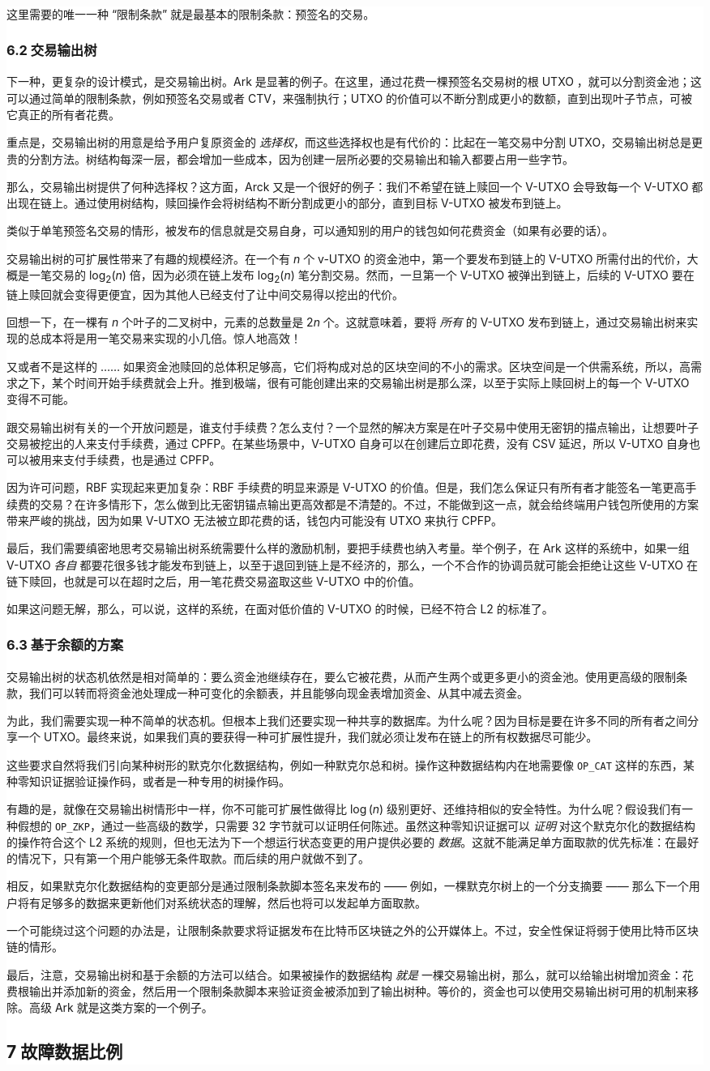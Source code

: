 这里需要的唯一一种 “限制条款” 就是最基本的限制条款：预签名的交易。

### 6.2 交易输出树

下一种，更复杂的设计模式，是交易输出树。Ark 是显著的例子。在这里，通过花费一棵预签名交易树的根 UTXO ，就可以分割资金池；这可以通过简单的限制条款，例如预签名交易或者 CTV，来强制执行；UTXO 的价值可以不断分割成更小的数额，直到出现叶子节点，可被它真正的所有者花费。

重点是，交易输出树的用意是给予用户复原资金的 *选择权*，而这些选择权也是有代价的：比起在一笔交易中分割 UTXO，交易输出树总是更贵的分割方法。树结构每深一层，都会增加一些成本，因为创建一层所必要的交易输出和输入都要占用一些字节。

那么，交易输出树提供了何种选择权？这方面，Arck 又是一个很好的例子：我们不希望在链上赎回一个 V-UTXO 会导致每一个 V-UTXO 都出现在链上。通过使用树结构，赎回操作会将树结构不断分割成更小的部分，直到目标 V-UTXO 被发布到链上。

类似于单笔预签名交易的情形，被发布的信息就是交易自身，可以通知别的用户的钱包如何花费资金（如果有必要的话）。

交易输出树的可扩展性带来了有趣的规模经济。在一个有 $n$ 个 v-UTXO 的资金池中，第一个要发布到链上的 V-UTXO 所需付出的代价，大概是一笔交易的 $\log_2(n)$ 倍，因为必须在链上发布 $\log_2(n)$ 笔分割交易。然而，一旦第一个 V-UTXO 被弹出到链上，后续的 V-UTXO 要在链上赎回就会变得更便宜，因为其他人已经支付了让中间交易得以挖出的代价。

回想一下，在一棵有 $n$ 个叶子的二叉树中，元素的总数量是 $2n$ 个。这就意味着，要将 *所有* 的 V-UTXO 发布到链上，通过交易输出树来实现的总成本将是用一笔交易来实现的小几倍。惊人地高效！

又或者不是这样的 …… 如果资金池赎回的总体积足够高，它们将构成对总的区块空间的不小的需求。区块空间是一个供需系统，所以，高需求之下，某个时间开始手续费就会上升。推到极端，很有可能创建出来的交易输出树是那么深，以至于实际上赎回树上的每一个 V-UTXO 变得不可能。

跟交易输出树有关的一个开放问题是，谁支付手续费？怎么支付？一个显然的解决方案是在叶子交易中使用无密钥的描点输出，让想要叶子交易被挖出的人来支付手续费，通过 CPFP。在某些场景中，V-UTXO 自身可以在创建后立即花费，没有 CSV 延迟，所以 V-UTXO 自身也可以被用来支付手续费，也是通过 CPFP。

因为许可问题，RBF 实现起来更加复杂：RBF 手续费的明显来源是 V-UTXO 的价值。但是，我们怎么保证只有所有者才能签名一笔更高手续费的交易？在许多情形下，怎么做到比无密钥锚点输出更高效都是不清楚的。不过，不能做到这一点，就会给终端用户钱包所使用的方案带来严峻的挑战，因为如果 V-UTXO 无法被立即花费的话，钱包内可能没有 UTXO 来执行 CPFP。

最后，我们需要缜密地思考交易输出树系统需要什么样的激励机制，要把手续费也纳入考量。举个例子，在 Ark 这样的系统中，如果一组 V-UTXO *各自* 都要花很多钱才能发布到链上，以至于退回到链上是不经济的，那么，一个不合作的协调员就可能会拒绝让这些 V-UTXO 在链下赎回，也就是可以在超时之后，用一笔花费交易盗取这些 V-UTXO 中的价值。

如果这问题无解，那么，可以说，这样的系统，在面对低价值的 V-UTXO 的时候，已经不符合 L2 的标准了。

### 6.3 基于余额的方案

交易输出树的状态机依然是相对简单的：要么资金池继续存在，要么它被花费，从而产生两个或更多更小的资金池。使用更高级的限制条款，我们可以转而将资金池处理成一种可变化的余额表，并且能够向现金表增加资金、从其中减去资金。

为此，我们需要实现一种不简单的状态机。但根本上我们还要实现一种共享的数据库。为什么呢？因为目标是要在许多不同的所有者之间分享一个 UTXO。最终来说，如果我们真的要获得一种可扩展性提升，我们就必须让发布在链上的所有权数据尽可能少。

这些要求自然将我们引向某种树形的默克尔化数据结构，例如一种默克尔总和树。操作这种数据结构内在地需要像 `OP_CAT` 这样的东西，某种零知识证据验证操作码，或者是一种专用的树操作码。

有趣的是，就像在交易输出树情形中一样，你不可能可扩展性做得比 $\log(n)$ 级别更好、还维持相似的安全特性。为什么呢？假设我们有一种假想的 `OP_ZKP`，通过一些高级的数学，只需要 32 字节就可以证明任何陈述。虽然这种零知识证据可以 *证明* 对这个默克尔化的数据结构的操作符合这个 L2 系统的规则，但也无法为下一个想运行状态变更的用户提供必要的 *数据*。这就不能满足单方面取款的优先标准：在最好的情况下，只有第一个用户能够无条件取款。而后续的用户就做不到了。

相反，如果默克尔化数据结构的变更部分是通过限制条款脚本签名来发布的 —— 例如，一棵默克尔树上的一个分支摘要 —— 那么下一个用户将有足够多的数据来更新他们对系统状态的理解，然后也将可以发起单方面取款。

一个可能绕过这个问题的办法是，让限制条款要求将证据发布在比特币区块链之外的公开媒体上。不过，安全性保证将弱于使用比特币区块链的情形。

最后，注意，交易输出树和基于余额的方法可以结合。如果被操作的数据结构 *就是* 一棵交易输出树，那么，就可以给输出树增加资金：花费根输出并添加新的资金，然后用一个限制条款脚本来验证资金被添加到了输出树种。等价的，资金也可以使用交易输出树可用的机制来移除。高级 Ark 就是这类方案的一个例子。

## 7 故障数据比例
